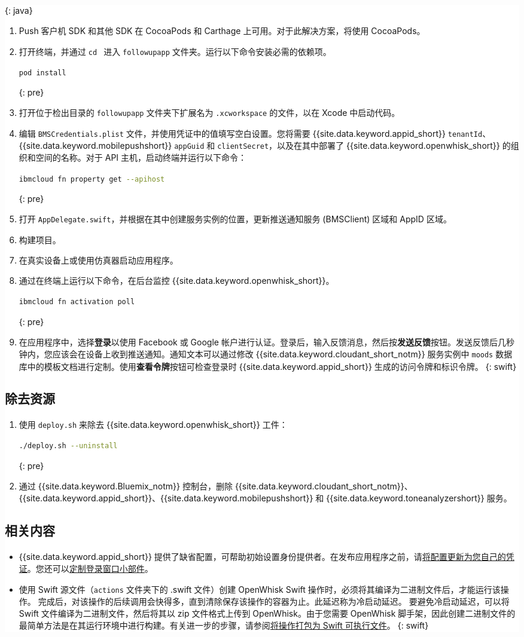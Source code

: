 {: java}


1. Push 客户机 SDK 和其他 SDK 在 CocoaPods 和 Carthage 上可用。对于此解决方案，将使用 CocoaPods。
2. 打开终端，并通过 `cd ` 进入 `followupapp` 文件夹。运行以下命令安装必需的依赖项。
   ```sh
   pod install
   ```
   {: pre}
3. 打开位于检出目录的 `followupapp` 文件夹下扩展名为 `.xcworkspace` 的文件，以在 Xcode 中启动代码。
4. 编辑 `BMSCredentials.plist` 文件，并使用凭证中的值填写空白设置。您将需要 {{site.data.keyword.appid_short}} `tenantId`、{{site.data.keyword.mobilepushshort}} `appGuid` 和 `clientSecret`，以及在其中部署了 {{site.data.keyword.openwhisk_short}} 的组织和空间的名称。对于 API 主机，启动终端并运行以下命令：

   ```sh
   ibmcloud fn property get --apihost
   ```
   {: pre}
5. 打开 `AppDelegate.swift`，并根据在其中创建服务实例的位置，更新推送通知服务 (BMSClient) 区域和 AppID 区域。
6. 构建项目。
7. 在真实设备上或使用仿真器启动应用程序。
8. 通过在终端上运行以下命令，在后台监控 {{site.data.keyword.openwhisk_short}}。
   ```sh
   ibmcloud fn activation poll
   ```
   {: pre}
9. 在应用程序中，选择**登录**以使用 Facebook 或 Google 帐户进行认证。登录后，输入反馈消息，然后按**发送反馈**按钮。发送反馈后几秒钟内，您应该会在设备上收到推送通知。通知文本可以通过修改 {{site.data.keyword.cloudant_short_notm}} 服务实例中 `moods` 数据库中的模板文档进行定制。使用**查看令牌**按钮可检查登录时 {{site.data.keyword.appid_short}} 生成的访问令牌和标识令牌。
{: swift}

## 除去资源

1. 使用 `deploy.sh` 来除去 {{site.data.keyword.openwhisk_short}} 工件：

   ```sh
   ./deploy.sh --uninstall
   ```
   {: pre}

2. 通过 {{site.data.keyword.Bluemix_notm}} 控制台，删除 {{site.data.keyword.cloudant_short_notm}}、{{site.data.keyword.appid_short}}、{{site.data.keyword.mobilepushshort}} 和 {{site.data.keyword.toneanalyzershort}} 服务。

## 相关内容

* {{site.data.keyword.appid_short}} 提供了缺省配置，可帮助初始设置身份提供者。在发布应用程序之前，请[将配置更新为您自己的凭证](https://{DomainName}/docs/services/appid?topic=appid-social#social)。您还可以[定制登录窗口小部件](https://{DomainName}/docs/services/appid?topic=appid-login-widget#login-widget)。


* 使用 Swift 源文件（`actions` 文件夹下的 .swift 文件）创建 OpenWhisk Swift 操作时，必须将其编译为二进制文件后，才能运行该操作。 完成后，对该操作的后续调用会快得多，直到清除保存该操作的容器为止。此延迟称为冷启动延迟。
  要避免冷启动延迟，可以将 Swift 文件编译为二进制文件，然后将其以 zip 文件格式上传到 OpenWhisk。由于您需要 OpenWhisk 脚手架，因此创建二进制文件的最简单方法是在其运行环境中进行构建。有关进一步的步骤，请参阅[将操作打包为 Swift 可执行文件](https://{DomainName}/docs/openwhisk?topic=cloud-functions-creating-swift-actions#creating-swift-actions)。
{: swift}
